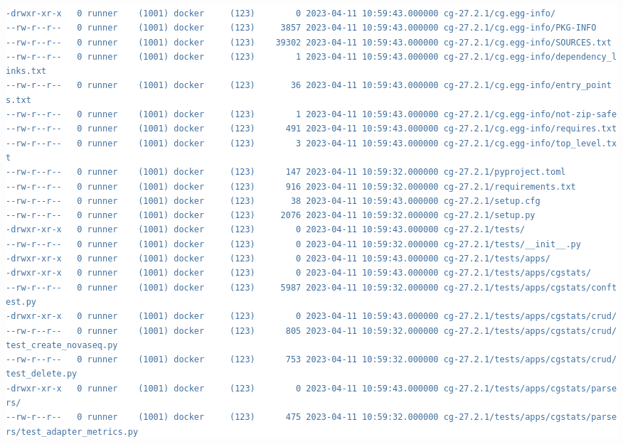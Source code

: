 ```diff
-drwxr-xr-x   0 runner    (1001) docker     (123)        0 2023-04-11 10:59:43.000000 cg-27.2.1/cg.egg-info/
--rw-r--r--   0 runner    (1001) docker     (123)     3857 2023-04-11 10:59:43.000000 cg-27.2.1/cg.egg-info/PKG-INFO
--rw-r--r--   0 runner    (1001) docker     (123)    39302 2023-04-11 10:59:43.000000 cg-27.2.1/cg.egg-info/SOURCES.txt
--rw-r--r--   0 runner    (1001) docker     (123)        1 2023-04-11 10:59:43.000000 cg-27.2.1/cg.egg-info/dependency_links.txt
--rw-r--r--   0 runner    (1001) docker     (123)       36 2023-04-11 10:59:43.000000 cg-27.2.1/cg.egg-info/entry_points.txt
--rw-r--r--   0 runner    (1001) docker     (123)        1 2023-04-11 10:59:43.000000 cg-27.2.1/cg.egg-info/not-zip-safe
--rw-r--r--   0 runner    (1001) docker     (123)      491 2023-04-11 10:59:43.000000 cg-27.2.1/cg.egg-info/requires.txt
--rw-r--r--   0 runner    (1001) docker     (123)        3 2023-04-11 10:59:43.000000 cg-27.2.1/cg.egg-info/top_level.txt
--rw-r--r--   0 runner    (1001) docker     (123)      147 2023-04-11 10:59:32.000000 cg-27.2.1/pyproject.toml
--rw-r--r--   0 runner    (1001) docker     (123)      916 2023-04-11 10:59:32.000000 cg-27.2.1/requirements.txt
--rw-r--r--   0 runner    (1001) docker     (123)       38 2023-04-11 10:59:43.000000 cg-27.2.1/setup.cfg
--rw-r--r--   0 runner    (1001) docker     (123)     2076 2023-04-11 10:59:32.000000 cg-27.2.1/setup.py
-drwxr-xr-x   0 runner    (1001) docker     (123)        0 2023-04-11 10:59:43.000000 cg-27.2.1/tests/
--rw-r--r--   0 runner    (1001) docker     (123)        0 2023-04-11 10:59:32.000000 cg-27.2.1/tests/__init__.py
-drwxr-xr-x   0 runner    (1001) docker     (123)        0 2023-04-11 10:59:43.000000 cg-27.2.1/tests/apps/
-drwxr-xr-x   0 runner    (1001) docker     (123)        0 2023-04-11 10:59:43.000000 cg-27.2.1/tests/apps/cgstats/
--rw-r--r--   0 runner    (1001) docker     (123)     5987 2023-04-11 10:59:32.000000 cg-27.2.1/tests/apps/cgstats/conftest.py
-drwxr-xr-x   0 runner    (1001) docker     (123)        0 2023-04-11 10:59:43.000000 cg-27.2.1/tests/apps/cgstats/crud/
--rw-r--r--   0 runner    (1001) docker     (123)      805 2023-04-11 10:59:32.000000 cg-27.2.1/tests/apps/cgstats/crud/test_create_novaseq.py
--rw-r--r--   0 runner    (1001) docker     (123)      753 2023-04-11 10:59:32.000000 cg-27.2.1/tests/apps/cgstats/crud/test_delete.py
-drwxr-xr-x   0 runner    (1001) docker     (123)        0 2023-04-11 10:59:43.000000 cg-27.2.1/tests/apps/cgstats/parsers/
--rw-r--r--   0 runner    (1001) docker     (123)      475 2023-04-11 10:59:32.000000 cg-27.2.1/tests/apps/cgstats/parsers/test_adapter_metrics.py
